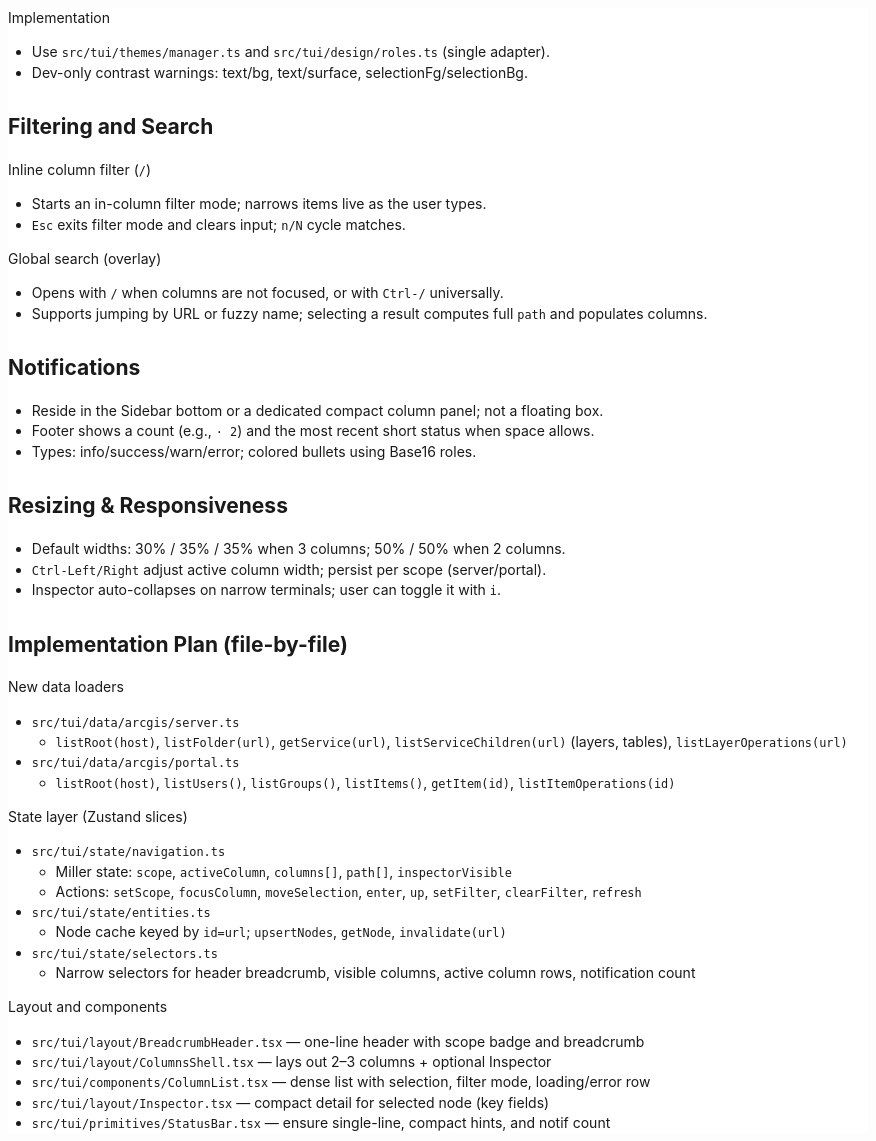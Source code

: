 Implementation
- Use `src/tui/themes/manager.ts` and `src/tui/design/roles.ts` (single adapter).
- Dev-only contrast warnings: text/bg, text/surface, selectionFg/selectionBg.

## Filtering and Search

Inline column filter (`/`)
- Starts an in-column filter mode; narrows items live as the user types.
- `Esc` exits filter mode and clears input; `n/N` cycle matches.

Global search (overlay)
- Opens with `/` when columns are not focused, or with `Ctrl-/` universally.
- Supports jumping by URL or fuzzy name; selecting a result computes full `path` and populates columns.

## Notifications

- Reside in the Sidebar bottom or a dedicated compact column panel; not a floating box.
- Footer shows a count (e.g., `· 2`) and the most recent short status when space allows.
- Types: info/success/warn/error; colored bullets using Base16 roles.

## Resizing & Responsiveness

- Default widths: 30% / 35% / 35% when 3 columns; 50% / 50% when 2 columns.
- `Ctrl-Left/Right` adjust active column width; persist per scope (server/portal).
- Inspector auto-collapses on narrow terminals; user can toggle it with `i`.

## Implementation Plan (file-by-file)

New data loaders
- `src/tui/data/arcgis/server.ts`
  - `listRoot(host)`, `listFolder(url)`, `getService(url)`, `listServiceChildren(url)` (layers, tables), `listLayerOperations(url)`
- `src/tui/data/arcgis/portal.ts`
  - `listRoot(host)`, `listUsers()`, `listGroups()`, `listItems()`, `getItem(id)`, `listItemOperations(id)`

State layer (Zustand slices)
- `src/tui/state/navigation.ts`
  - Miller state: `scope`, `activeColumn`, `columns[]`, `path[]`, `inspectorVisible`
  - Actions: `setScope`, `focusColumn`, `moveSelection`, `enter`, `up`, `setFilter`, `clearFilter`, `refresh`
- `src/tui/state/entities.ts`
  - Node cache keyed by `id=url`; `upsertNodes`, `getNode`, `invalidate(url)`
- `src/tui/state/selectors.ts`
  - Narrow selectors for header breadcrumb, visible columns, active column rows, notification count

Layout and components
- `src/tui/layout/BreadcrumbHeader.tsx` — one-line header with scope badge and breadcrumb
- `src/tui/layout/ColumnsShell.tsx` — lays out 2–3 columns + optional Inspector
- `src/tui/components/ColumnList.tsx` — dense list with selection, filter mode, loading/error row
- `src/tui/layout/Inspector.tsx` — compact detail for selected node (key fields)
- `src/tui/primitives/StatusBar.tsx` — ensure single-line, compact hints, and notif count
